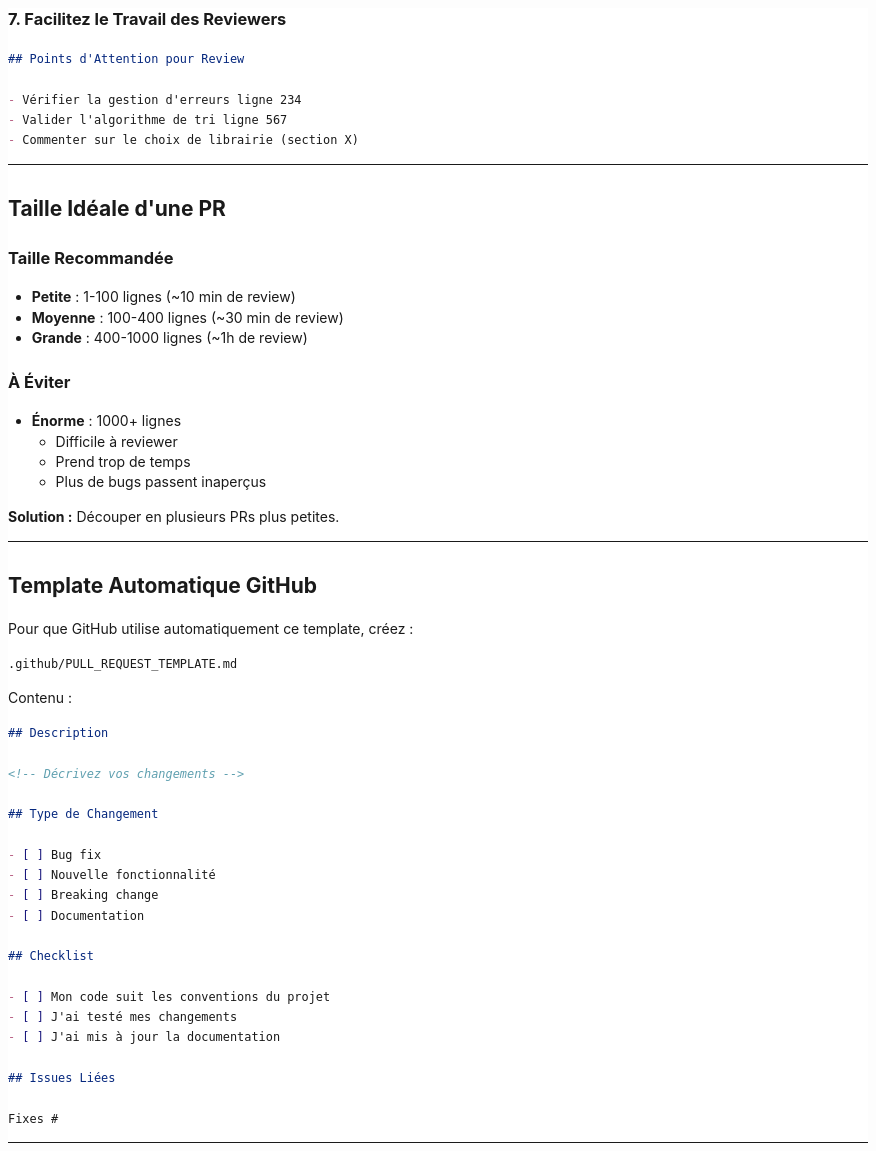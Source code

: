 ### 7. Facilitez le Travail des Reviewers

```markdown
## Points d'Attention pour Review

- Vérifier la gestion d'erreurs ligne 234
- Valider l'algorithme de tri ligne 567
- Commenter sur le choix de librairie (section X)
```

---

## Taille Idéale d'une PR

### Taille Recommandée

- **Petite** : 1-100 lignes (~10 min de review)
- **Moyenne** : 100-400 lignes (~30 min de review)
- **Grande** : 400-1000 lignes (~1h de review)

### À Éviter

- **Énorme** : 1000+ lignes
  - Difficile à reviewer
  - Prend trop de temps
  - Plus de bugs passent inaperçus

**Solution :** Découper en plusieurs PRs plus petites.

---

## Template Automatique GitHub

Pour que GitHub utilise automatiquement ce template, créez :

`.github/PULL_REQUEST_TEMPLATE.md`

Contenu :

```markdown
## Description

<!-- Décrivez vos changements -->

## Type de Changement

- [ ] Bug fix
- [ ] Nouvelle fonctionnalité
- [ ] Breaking change
- [ ] Documentation

## Checklist

- [ ] Mon code suit les conventions du projet
- [ ] J'ai testé mes changements
- [ ] J'ai mis à jour la documentation

## Issues Liées

Fixes #
```

---
